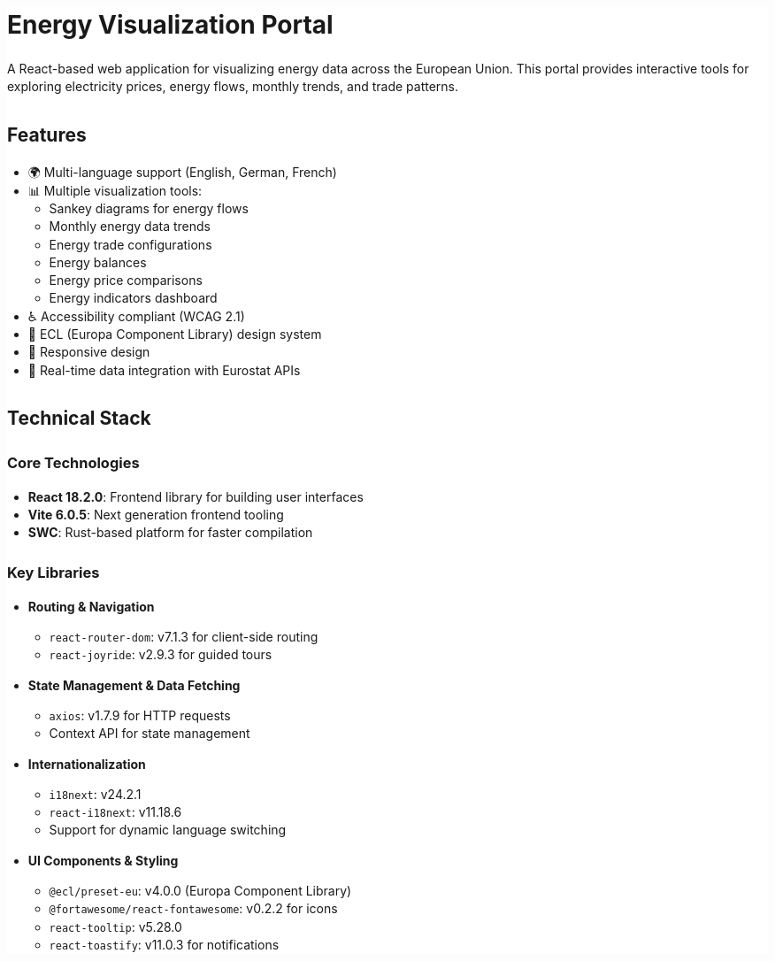 # Energy Visualization Portal

A React-based web application for visualizing energy data across the European Union. This portal provides interactive tools for exploring electricity prices, energy flows, monthly trends, and trade patterns.

## Features

- 🌍 Multi-language support (English, German, French)
- 📊 Multiple visualization tools:
  - Sankey diagrams for energy flows
  - Monthly energy data trends
  - Energy trade configurations
  - Energy balances
  - Energy price comparisons
  - Energy indicators dashboard
- ♿ Accessibility compliant (WCAG 2.1)
- 🎨 ECL (Europa Component Library) design system
- 📱 Responsive design
- 🔄 Real-time data integration with Eurostat APIs

## Technical Stack

### Core Technologies

- **React 18.2.0**: Frontend library for building user interfaces
- **Vite 6.0.5**: Next generation frontend tooling
- **SWC**: Rust-based platform for faster compilation

### Key Libraries

- **Routing & Navigation**

  - `react-router-dom`: v7.1.3 for client-side routing
  - `react-joyride`: v2.9.3 for guided tours

- **State Management & Data Fetching**

  - `axios`: v1.7.9 for HTTP requests
  - Context API for state management

- **Internationalization**

  - `i18next`: v24.2.1
  - `react-i18next`: v11.18.6
  - Support for dynamic language switching

- **UI Components & Styling**

  - `@ecl/preset-eu`: v4.0.0 (Europa Component Library)
  - `@fortawesome/react-fontawesome`: v0.2.2 for icons
  - `react-tooltip`: v5.28.0
  - `react-toastify`: v11.0.3 for notifications

